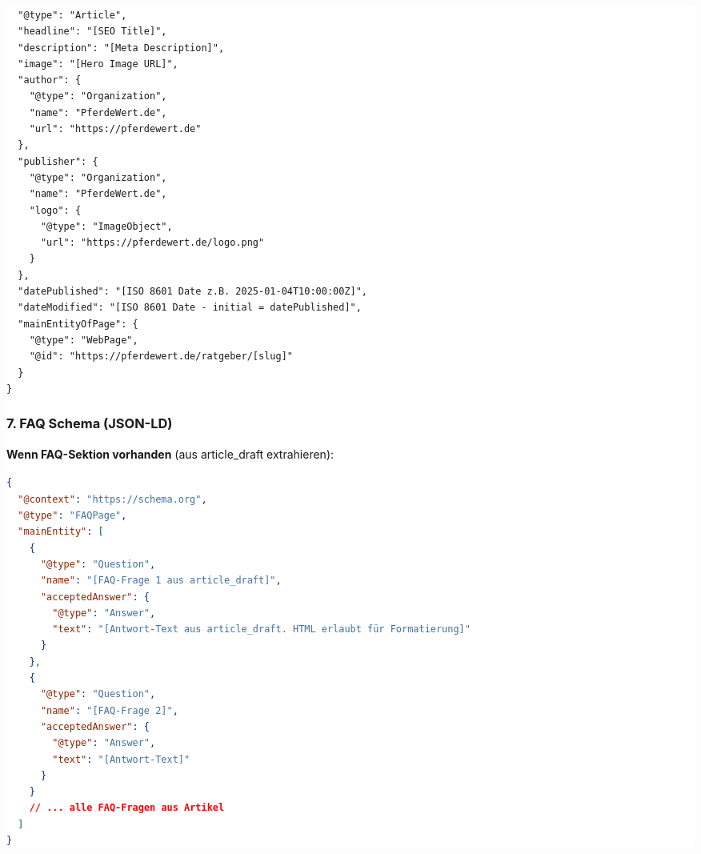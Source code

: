 ```
  "@type": "Article",
  "headline": "[SEO Title]",
  "description": "[Meta Description]",
  "image": "[Hero Image URL]",
  "author": {
    "@type": "Organization",
    "name": "PferdeWert.de",
    "url": "https://pferdewert.de"
  },
  "publisher": {
    "@type": "Organization",
    "name": "PferdeWert.de",
    "logo": {
      "@type": "ImageObject",
      "url": "https://pferdewert.de/logo.png"
    }
  },
  "datePublished": "[ISO 8601 Date z.B. 2025-01-04T10:00:00Z]",
  "dateModified": "[ISO 8601 Date - initial = datePublished]",
  "mainEntityOfPage": {
    "@type": "WebPage",
    "@id": "https://pferdewert.de/ratgeber/[slug]"
  }
}
```

### 7. FAQ Schema (JSON-LD)

**Wenn FAQ-Sektion vorhanden** (aus article_draft extrahieren):

```json
{
  "@context": "https://schema.org",
  "@type": "FAQPage",
  "mainEntity": [
    {
      "@type": "Question",
      "name": "[FAQ-Frage 1 aus article_draft]",
      "acceptedAnswer": {
        "@type": "Answer",
        "text": "[Antwort-Text aus article_draft. HTML erlaubt für Formatierung]"
      }
    },
    {
      "@type": "Question",
      "name": "[FAQ-Frage 2]",
      "acceptedAnswer": {
        "@type": "Answer",
        "text": "[Antwort-Text]"
      }
    }
    // ... alle FAQ-Fragen aus Artikel
  ]
}
```
